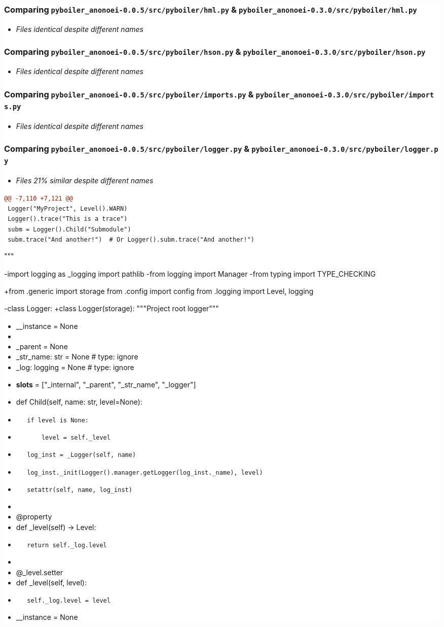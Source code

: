 ### Comparing `pyboiler_anonoei-0.0.5/src/pyboiler/hml.py` & `pyboiler_anonoei-0.3.0/src/pyboiler/hml.py`

 * *Files identical despite different names*

### Comparing `pyboiler_anonoei-0.0.5/src/pyboiler/hson.py` & `pyboiler_anonoei-0.3.0/src/pyboiler/hson.py`

 * *Files identical despite different names*

### Comparing `pyboiler_anonoei-0.0.5/src/pyboiler/imports.py` & `pyboiler_anonoei-0.3.0/src/pyboiler/imports.py`

 * *Files identical despite different names*

### Comparing `pyboiler_anonoei-0.0.5/src/pyboiler/logger.py` & `pyboiler_anonoei-0.3.0/src/pyboiler/logger.py`

 * *Files 21% similar despite different names*

```diff
@@ -7,110 +7,121 @@
 Logger("MyProject", Level().WARN)
 Logger().trace("This is a trace")
 subm = Logger().Child("Submodule")
 subm.trace("And another!")  # Or Logger().subm.trace("And another!")
 ```
 """
 
-import logging as _logging
 import pathlib
-from logging import Manager
-from typing import TYPE_CHECKING
 
+from .generic import storage
 from .config import config
 from .logging import Level, logging
 
 
-class Logger:
+class Logger(storage):
     """Project root logger"""
 
-    __instance = None
-
-    _parent = None
-    _str_name: str = None  # type: ignore
-    _log: logging = None  # type: ignore
+    __slots__ = ["_internal", "_parent", "_str_name", "_logger"]
 
-    def Child(self, name: str, level=None):
-        if level is None:
-            level = self._level
-        log_inst = _Logger(self, name)
-        log_inst._init(Logger().manager.getLogger(log_inst._name), level)
-        setattr(self, name, log_inst)
-
-    @property
-    def _level(self) -> Level:
-        return self._log.level
-
-    @_level.setter
-    def _level(self, level):
-        self._log.level = level
+    __instance = None
 